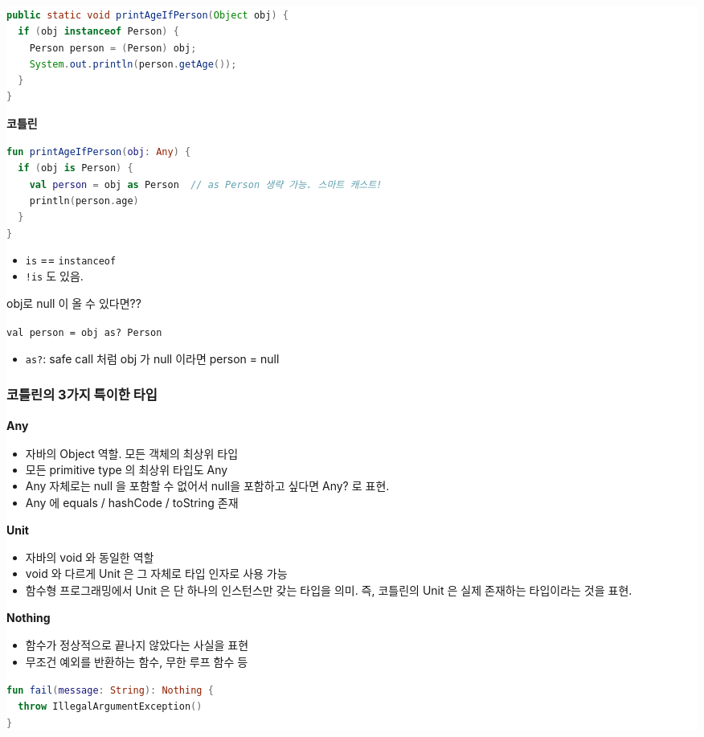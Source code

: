 ``` java
public static void printAgeIfPerson(Object obj) {
  if (obj instanceof Person) {
    Person person = (Person) obj;
    System.out.println(person.getAge());
  }
}
```



**코틀린**

``` kotlin
fun printAgeIfPerson(obj: Any) {
  if (obj is Person) {
    val person = obj as Person	// as Person 생략 가능. 스마트 캐스트!
    println(person.age)
  }
}
```

- `is` == `instanceof`
- `!is` 도 있음.



obj로 null 이 올 수 있다면??

`val person = obj as? Person`

- `as?`: safe call 처럼 obj 가 null 이라면 person = null



### 코틀린의 3가지 특이한 타입

**Any**

- 자바의 Object 역할. 모든 객체의 최상위 타입
- 모든 primitive type 의 최상위 타입도 Any
- Any 자체로는 null 을 포함할 수 없어서 null을 포함하고 싶다면 Any? 로 표현.
- Any 에 equals / hashCode / toString 존재



**Unit**

- 자바의 void 와 동일한 역할
- void 와 다르게 Unit 은 그 자체로 타입 인자로 사용 가능
- 함수형 프로그래밍에서 Unit 은 단 하나의 인스턴스만 갖는 타입을 의미. 즉, 코틀린의 Unit 은 실제 존재하는 타입이라는 것을 표현.



**Nothing**

- 함수가 정상적으로 끝나지 않았다는 사실을 표현
- 무조건 예외를 반환하는 함수, 무한 루프 함수 등

``` kotlin
fun fail(message: String): Nothing {
  throw IllegalArgumentException()
}
```
